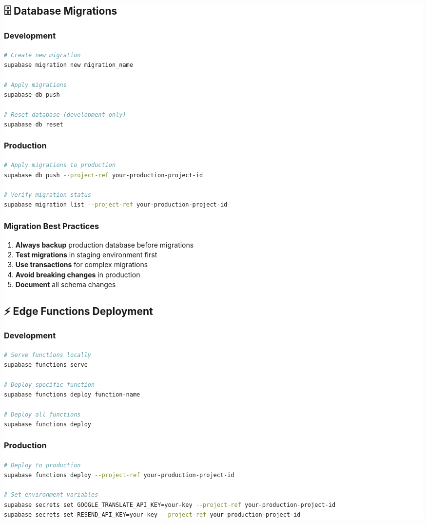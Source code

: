 ## 🗄️ Database Migrations

### Development
```bash
# Create new migration
supabase migration new migration_name

# Apply migrations
supabase db push

# Reset database (development only)
supabase db reset
```

### Production
```bash
# Apply migrations to production
supabase db push --project-ref your-production-project-id

# Verify migration status
supabase migration list --project-ref your-production-project-id
```

### Migration Best Practices
1. **Always backup** production database before migrations
2. **Test migrations** in staging environment first
3. **Use transactions** for complex migrations
4. **Avoid breaking changes** in production
5. **Document** all schema changes

## ⚡ Edge Functions Deployment

### Development
```bash
# Serve functions locally
supabase functions serve

# Deploy specific function
supabase functions deploy function-name

# Deploy all functions
supabase functions deploy
```

### Production
```bash
# Deploy to production
supabase functions deploy --project-ref your-production-project-id

# Set environment variables
supabase secrets set GOOGLE_TRANSLATE_API_KEY=your-key --project-ref your-production-project-id
supabase secrets set RESEND_API_KEY=your-key --project-ref your-production-project-id
```
